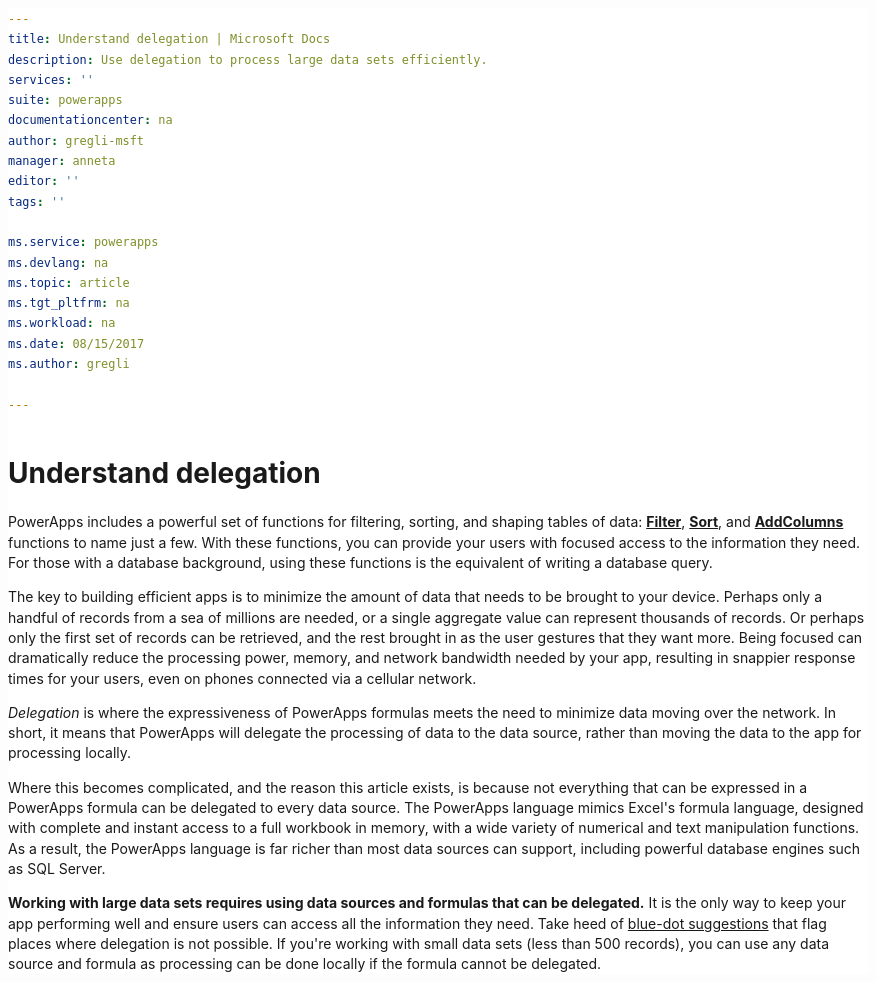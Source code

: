 ```yaml
---
title: Understand delegation | Microsoft Docs
description: Use delegation to process large data sets efficiently.
services: ''
suite: powerapps
documentationcenter: na
author: gregli-msft
manager: anneta
editor: ''
tags: ''

ms.service: powerapps
ms.devlang: na
ms.topic: article
ms.tgt_pltfrm: na
ms.workload: na
ms.date: 08/15/2017
ms.author: gregli

---
```

# Understand delegation
PowerApps includes a powerful set of functions for filtering, sorting, and shaping tables of data:  **[Filter](functions/function-filter-lookup.md)**, **[Sort](../functions/function-sort.md)**, and **[AddColumns](../functions/function-table-shaping.md)** functions to name just a few.  With these functions, you can provide your users with focused access to the information they need.  For those with a database background, using these functions is the equivalent of writing a database query.  

The key to building efficient apps is to minimize the amount of data that needs to be brought to your device.  Perhaps only a handful of records from a sea of millions are needed, or a single aggregate value can represent thousands of records.  Or perhaps only the first set of records can be retrieved, and the rest brought in as the user gestures that they want more.  Being focused can dramatically reduce the processing power, memory, and network bandwidth needed by your app, resulting in snappier response times for your users, even on phones connected via a cellular network.  

*Delegation* is where the expressiveness of PowerApps formulas meets the need to minimize data moving over the network.  In short, it means that PowerApps will delegate the processing of data to the data source, rather than moving the data to the app for processing locally.  

Where this becomes complicated, and the reason this article exists, is because not everything that can be expressed in a PowerApps formula can be delegated to every data source.  The PowerApps language mimics Excel's formula language, designed with complete and instant access to a full workbook in memory, with a wide variety of numerical and text manipulation functions.  As a result, the PowerApps language is far richer than most data sources can support, including powerful database engines such as SQL Server.

**Working with large data sets requires using data sources and formulas that can be delegated.**  It is the only way to keep your app performing well and ensure users can access all the information they need. Take heed of [blue-dot suggestions](delegation-overview.md#blue-dot-suggestions) that flag places where delegation is not possible.  If you're working with small data sets (less than 500 records), you can use any data source and formula as processing can be done locally if the formula cannot be delegated.  
